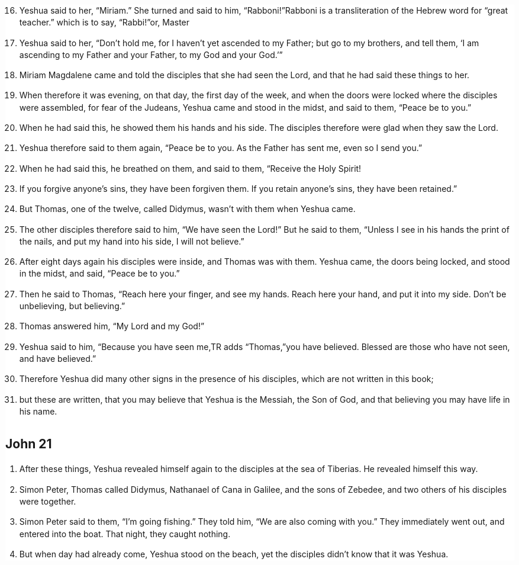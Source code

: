16.   Yeshua said to her, “Miriam.”   She turned and said to him, “Rabboni!”Rabboni is a transliteration of the Hebrew word for “great teacher.” which is to say, “Rabbi!”or, Master  

17.   Yeshua said to her, “Don’t hold me, for I haven’t yet ascended to my Father; but go to my brothers, and tell them, ‘I am ascending to my Father and your Father, to my God and your God.’”  

18.   Miriam Magdalene came and told the disciples that she had seen the Lord, and that he had said these things to her.

19. When therefore it was evening, on that day, the first day of the week, and when the doors were locked where the disciples were assembled, for fear of the Judeans, Yeshua came and stood in the midst, and said to them, “Peace be to you.”  

20.   When he had said this, he showed them his hands and his side. The disciples therefore were glad when they saw the Lord.

21. Yeshua therefore said to them again, “Peace be to you. As the Father has sent me, even so I send you.”

22. When he had said this, he breathed on them, and said to them, “Receive the Holy Spirit! 

23. If you forgive anyone’s sins, they have been forgiven them. If you retain anyone’s sins, they have been retained.”  

24.   But Thomas, one of the twelve, called Didymus, wasn’t with them when Yeshua came.

25. The other disciples therefore said to him, “We have seen the Lord!”   But he said to them, “Unless I see in his hands the print of the nails, and put my hand into his side, I will not believe.”  

26.   After eight days again his disciples were inside, and Thomas was with them. Yeshua came, the doors being locked, and stood in the midst, and said, “Peace be to you.”

27. Then he said to Thomas, “Reach here your finger, and see my hands. Reach here your hand, and put it into my side. Don’t be unbelieving, but believing.”  

28.   Thomas answered him, “My Lord and my God!”  

29.   Yeshua said to him, “Because you have seen me,TR adds “Thomas,”you have believed. Blessed are those who have not seen, and have believed.”  

30.   Therefore Yeshua did many other signs in the presence of his disciples, which are not written in this book;

31. but these are written, that you may believe that Yeshua is the Messiah, the Son of God, and that believing you may have life in his name.   

## John 21

1. After these things, Yeshua revealed himself again to the disciples at the sea of Tiberias. He revealed himself this way.

2. Simon Peter, Thomas called Didymus, Nathanael of Cana in Galilee, and the sons of Zebedee, and two others of his disciples were together.

3. Simon Peter said to them, “I’m going fishing.”   They told him, “We are also coming with you.” They immediately went out, and entered into the boat. That night, they caught nothing.

4. But when day had already come, Yeshua stood on the beach, yet the disciples didn’t know that it was Yeshua.
